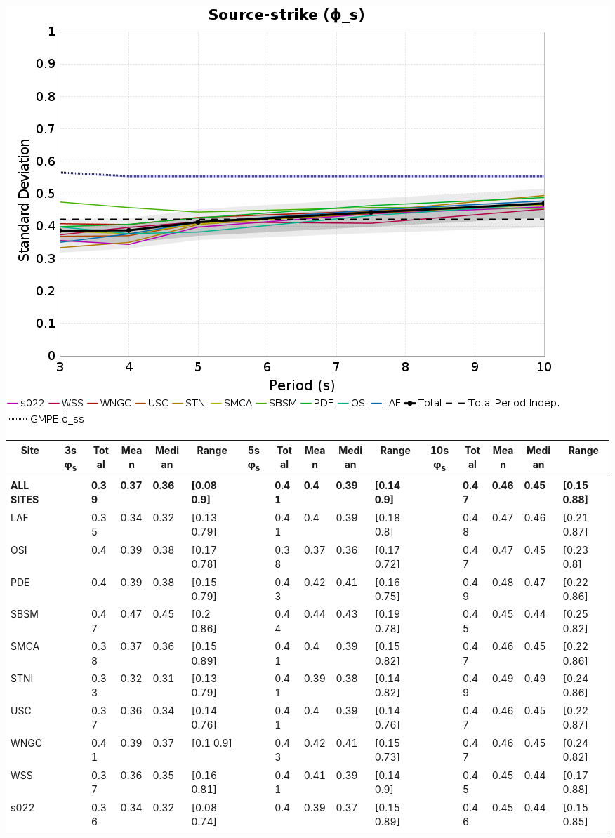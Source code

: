 ![Source-strike Variability](resources/source_strike_m7.2_50km_std_dev.png)

| Site | 3s &phi;<sub>s</sub> | Total | Mean | Median | Range | 5s &phi;<sub>s</sub> | Total | Mean | Median | Range | 10s &phi;<sub>s</sub> | Total | Mean | Median | Range |
|-----|-----|-----|-----|-----|-----|-----|-----|-----|-----|-----|-----|-----|-----|-----|-----|
| **ALL SITES** |  | **0.39** | **0.37** | **0.36** | **[0.08 0.9]** |  | **0.41** | **0.4** | **0.39** | **[0.14 0.9]** |  | **0.47** | **0.46** | **0.45** | **[0.15 0.88]** |
| LAF |  | 0.35 | 0.34 | 0.32 | [0.13 0.79] |  | 0.41 | 0.4 | 0.39 | [0.18 0.8] |  | 0.48 | 0.47 | 0.46 | [0.21 0.87] |
| OSI |  | 0.4 | 0.39 | 0.38 | [0.17 0.78] |  | 0.38 | 0.37 | 0.36 | [0.17 0.72] |  | 0.47 | 0.47 | 0.45 | [0.23 0.8] |
| PDE |  | 0.4 | 0.39 | 0.38 | [0.15 0.79] |  | 0.43 | 0.42 | 0.41 | [0.16 0.75] |  | 0.49 | 0.48 | 0.47 | [0.22 0.86] |
| SBSM |  | 0.47 | 0.47 | 0.45 | [0.2 0.86] |  | 0.44 | 0.44 | 0.43 | [0.19 0.78] |  | 0.45 | 0.45 | 0.44 | [0.25 0.82] |
| SMCA |  | 0.38 | 0.37 | 0.36 | [0.15 0.89] |  | 0.41 | 0.4 | 0.39 | [0.15 0.82] |  | 0.47 | 0.46 | 0.45 | [0.22 0.86] |
| STNI |  | 0.33 | 0.32 | 0.31 | [0.13 0.79] |  | 0.41 | 0.39 | 0.38 | [0.14 0.82] |  | 0.49 | 0.49 | 0.49 | [0.24 0.86] |
| USC |  | 0.37 | 0.36 | 0.34 | [0.14 0.76] |  | 0.41 | 0.4 | 0.39 | [0.14 0.76] |  | 0.47 | 0.46 | 0.45 | [0.22 0.87] |
| WNGC |  | 0.41 | 0.39 | 0.37 | [0.1 0.9] |  | 0.43 | 0.42 | 0.41 | [0.15 0.73] |  | 0.47 | 0.46 | 0.45 | [0.24 0.82] |
| WSS |  | 0.37 | 0.36 | 0.35 | [0.16 0.81] |  | 0.41 | 0.41 | 0.39 | [0.14 0.9] |  | 0.45 | 0.45 | 0.44 | [0.17 0.88] |
| s022 |  | 0.36 | 0.34 | 0.32 | [0.08 0.74] |  | 0.4 | 0.39 | 0.37 | [0.15 0.89] |  | 0.46 | 0.45 | 0.44 | [0.15 0.85] |

